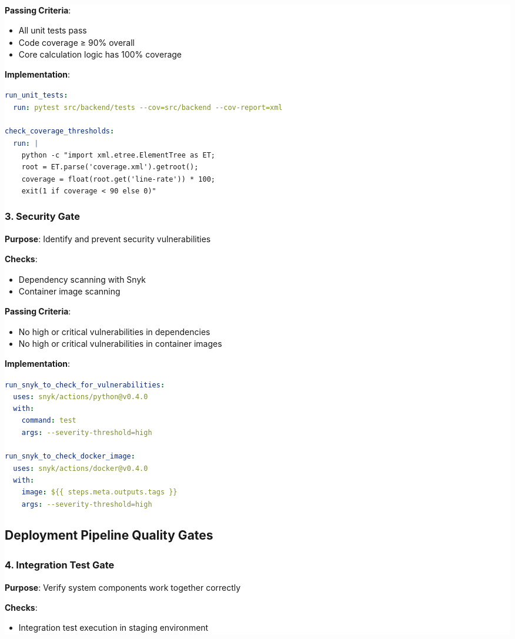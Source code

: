 **Passing Criteria**:
- All unit tests pass
- Code coverage ≥ 90% overall
- Core calculation logic has 100% coverage

**Implementation**:
```yaml
run_unit_tests:
  run: pytest src/backend/tests --cov=src/backend --cov-report=xml

check_coverage_thresholds:
  run: |
    python -c "import xml.etree.ElementTree as ET; 
    root = ET.parse('coverage.xml').getroot(); 
    coverage = float(root.get('line-rate')) * 100; 
    exit(1 if coverage < 90 else 0)"
```

### 3. Security Gate

**Purpose**: Identify and prevent security vulnerabilities

**Checks**:
- Dependency scanning with Snyk
- Container image scanning

**Passing Criteria**:
- No high or critical vulnerabilities in dependencies
- No high or critical vulnerabilities in container images

**Implementation**:
```yaml
run_snyk_to_check_for_vulnerabilities:
  uses: snyk/actions/python@v0.4.0
  with:
    command: test
    args: --severity-threshold=high

run_snyk_to_check_docker_image:
  uses: snyk/actions/docker@v0.4.0
  with:
    image: ${{ steps.meta.outputs.tags }}
    args: --severity-threshold=high
```

## Deployment Pipeline Quality Gates

### 4. Integration Test Gate

**Purpose**: Verify system components work together correctly

**Checks**:
- Integration test execution in staging environment
